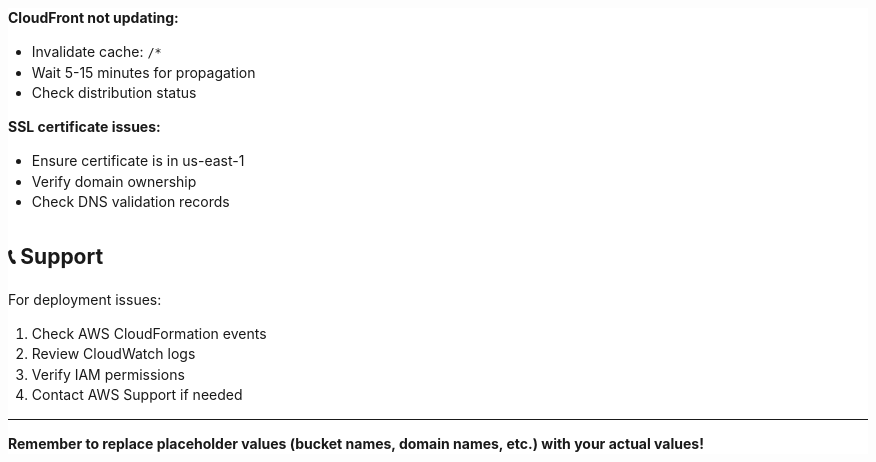 **CloudFront not updating:**
- Invalidate cache: `/*`
- Wait 5-15 minutes for propagation
- Check distribution status

**SSL certificate issues:**
- Ensure certificate is in us-east-1
- Verify domain ownership
- Check DNS validation records

## 📞 Support

For deployment issues:
1. Check AWS CloudFormation events
2. Review CloudWatch logs
3. Verify IAM permissions
4. Contact AWS Support if needed

---

**Remember to replace placeholder values (bucket names, domain names, etc.) with your actual values!** 